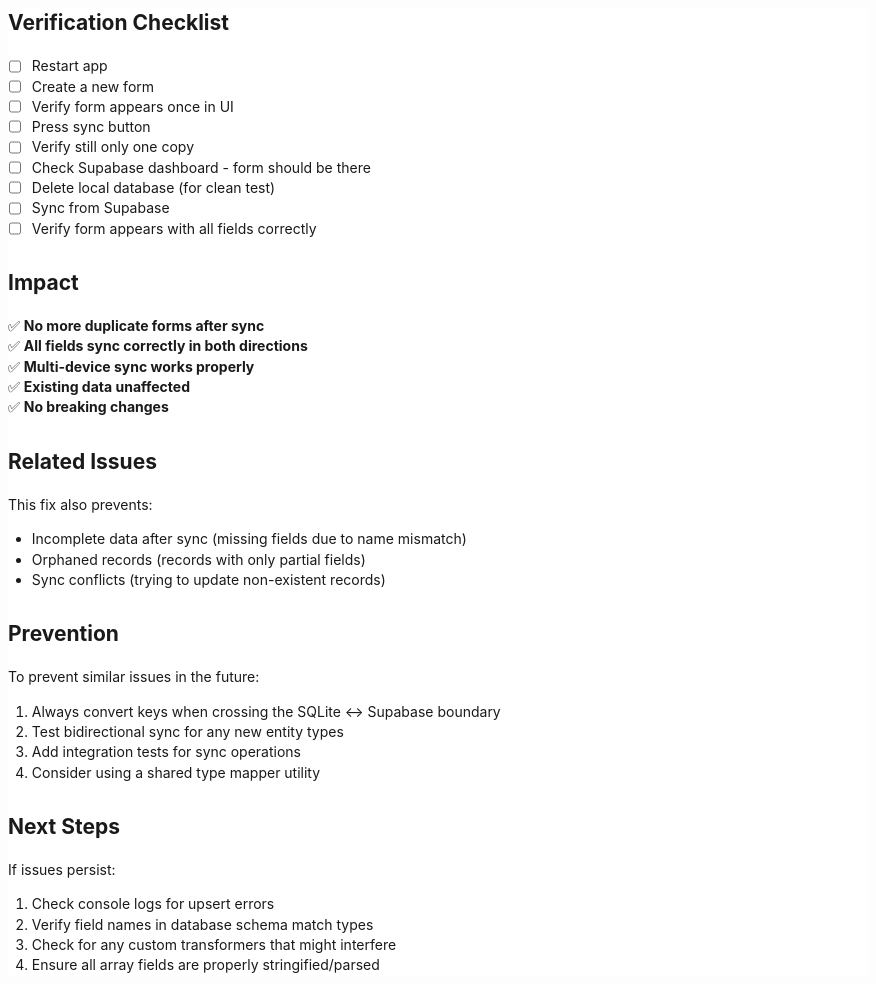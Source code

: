 ## Verification Checklist

- [ ] Restart app
- [ ] Create a new form
- [ ] Verify form appears once in UI
- [ ] Press sync button
- [ ] Verify still only one copy
- [ ] Check Supabase dashboard - form should be there
- [ ] Delete local database (for clean test)
- [ ] Sync from Supabase
- [ ] Verify form appears with all fields correctly

## Impact

✅ **No more duplicate forms after sync**  
✅ **All fields sync correctly in both directions**  
✅ **Multi-device sync works properly**  
✅ **Existing data unaffected**  
✅ **No breaking changes**

## Related Issues

This fix also prevents:

- Incomplete data after sync (missing fields due to name mismatch)
- Orphaned records (records with only partial fields)
- Sync conflicts (trying to update non-existent records)

## Prevention

To prevent similar issues in the future:

1. Always convert keys when crossing the SQLite ↔ Supabase boundary
2. Test bidirectional sync for any new entity types
3. Add integration tests for sync operations
4. Consider using a shared type mapper utility

## Next Steps

If issues persist:

1. Check console logs for upsert errors
2. Verify field names in database schema match types
3. Check for any custom transformers that might interfere
4. Ensure all array fields are properly stringified/parsed
